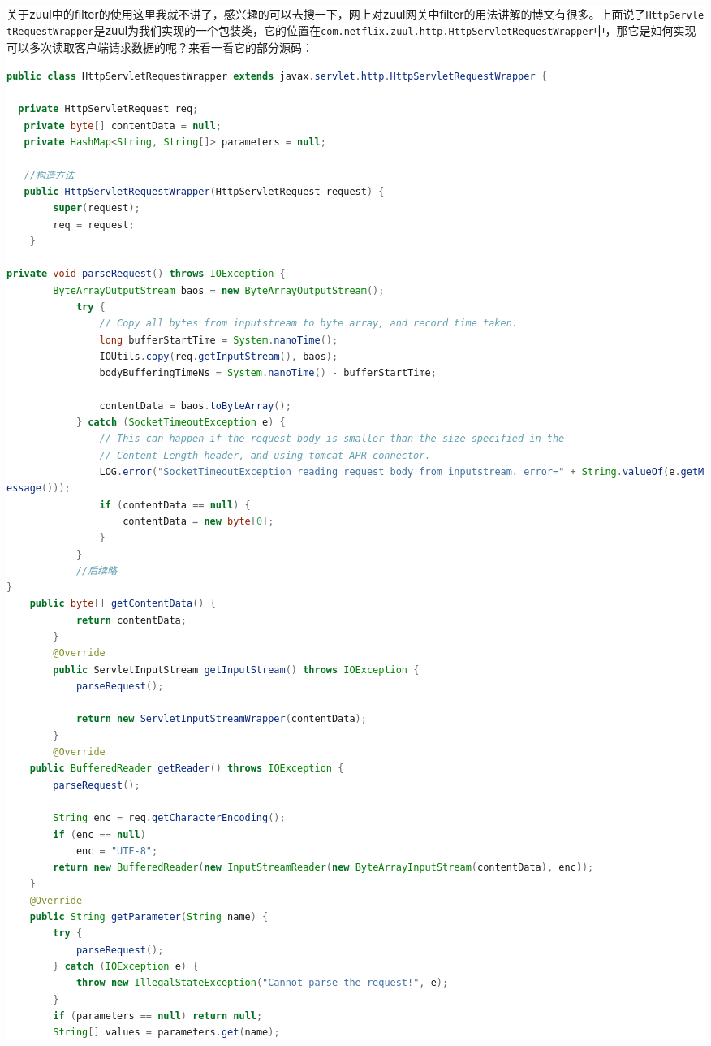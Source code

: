 关于zuul中的filter的使用这里我就不讲了，感兴趣的可以去搜一下，网上对zuul网关中filter的用法讲解的博文有很多。上面说了`HttpServletRequestWrapper`是zuul为我们实现的一个包装类，它的位置在`com.netflix.zuul.http.HttpServletRequestWrapper`中，那它是如何实现可以多次读取客户端请求数据的呢？来看一看它的部分源码：
```Java
public class HttpServletRequestWrapper extends javax.servlet.http.HttpServletRequestWrapper {

  private HttpServletRequest req;
   private byte[] contentData = null;
   private HashMap<String, String[]> parameters = null;

   //构造方法
   public HttpServletRequestWrapper(HttpServletRequest request) {
        super(request);
        req = request;
    }

private void parseRequest() throws IOException {
        ByteArrayOutputStream baos = new ByteArrayOutputStream();
            try {
                // Copy all bytes from inputstream to byte array, and record time taken.
                long bufferStartTime = System.nanoTime();
                IOUtils.copy(req.getInputStream(), baos);
                bodyBufferingTimeNs = System.nanoTime() - bufferStartTime;

                contentData = baos.toByteArray();
            } catch (SocketTimeoutException e) {
                // This can happen if the request body is smaller than the size specified in the
                // Content-Length header, and using tomcat APR connector.
                LOG.error("SocketTimeoutException reading request body from inputstream. error=" + String.valueOf(e.getMessage()));
                if (contentData == null) {
                    contentData = new byte[0];
                }
            }
            //后续略
}
    public byte[] getContentData() {
            return contentData;
        }
        @Override
        public ServletInputStream getInputStream() throws IOException {
            parseRequest();

            return new ServletInputStreamWrapper(contentData);
        }
        @Override
    public BufferedReader getReader() throws IOException {
        parseRequest();

        String enc = req.getCharacterEncoding();
        if (enc == null)
            enc = "UTF-8";
        return new BufferedReader(new InputStreamReader(new ByteArrayInputStream(contentData), enc));
    }
    @Override
    public String getParameter(String name) {
        try {
            parseRequest();
        } catch (IOException e) {
            throw new IllegalStateException("Cannot parse the request!", e);
        }
        if (parameters == null) return null;
        String[] values = parameters.get(name);
```
